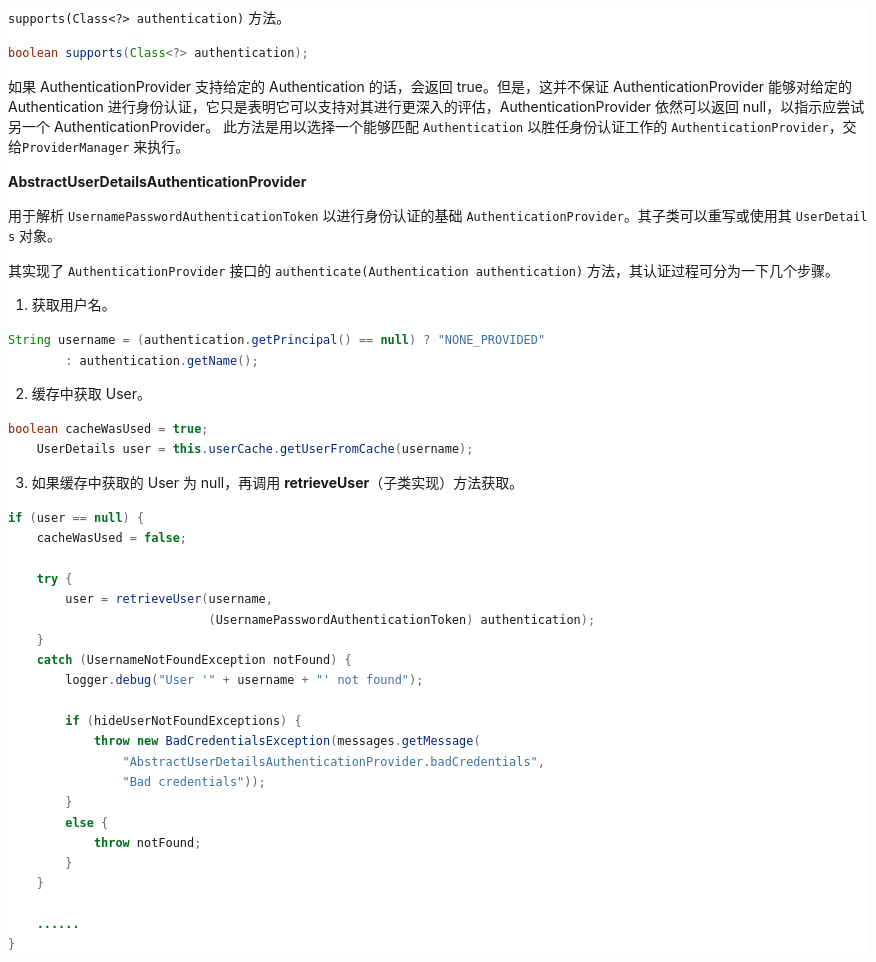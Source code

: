  `supports(Class<?> authentication)` 方法。

~~~java
boolean supports(Class<?> authentication);
~~~

如果 AuthenticationProvider 支持给定的 Authentication 的话，会返回 true。但是，这并不保证 AuthenticationProvider 能够对给定的 Authentication 进行身份认证，它只是表明它可以支持对其进行更深入的评估，AuthenticationProvider 依然可以返回 null，以指示应尝试另一个 AuthenticationProvider。
此方法是用以选择一个能够匹配 `Authentication` 以胜任身份认证工作的 `AuthenticationProvider`，交给`ProviderManager` 来执行。

**AbstractUserDetailsAuthenticationProvider**

用于解析 `UsernamePasswordAuthenticationToken` 以进行身份认证的基础 `AuthenticationProvider`。其子类可以重写或使用其 `UserDetails` 对象。

其实现了 `AuthenticationProvider` 接口的 `authenticate(Authentication authentication)` 方法，其认证过程可分为一下几个步骤。

1. 获取用户名。

~~~java
String username = (authentication.getPrincipal() == null) ? "NONE_PROVIDED"
        : authentication.getName();
~~~



2. 缓存中获取 User。

~~~java
boolean cacheWasUsed = true;
    UserDetails user = this.userCache.getUserFromCache(username);
~~~



3. 如果缓存中获取的 User 为 null，再调用 **retrieveUser**（子类实现）方法获取。

~~~java
if (user == null) {
    cacheWasUsed = false;
​
    try {
        user = retrieveUser(username,
                            (UsernamePasswordAuthenticationToken) authentication);
    }
    catch (UsernameNotFoundException notFound) {
        logger.debug("User '" + username + "' not found");
​
        if (hideUserNotFoundExceptions) {
            throw new BadCredentialsException(messages.getMessage(
                "AbstractUserDetailsAuthenticationProvider.badCredentials",
                "Bad credentials"));
        }
        else {
            throw notFound;
        }
    }
​
    ......
}
~~~
